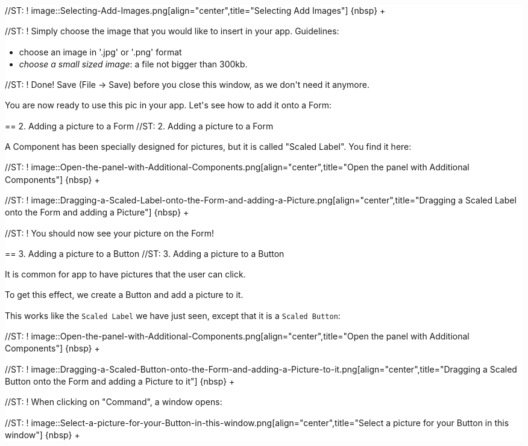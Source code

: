 //ST: !
image::Selecting-Add-Images.png[align="center",title="Selecting Add Images"]
{nbsp} +

//ST: !
Simply choose the image that you would like to insert in your app. Guidelines:

- choose an image in '.jpg' or '.png' format
- *choose a small sized image*: a file not bigger than 300kb.

//ST: !
Done! Save (File -> Save) before you close this window, as we don't need it anymore.

You are now ready to use this pic in your app. Let's see how to add it onto a Form:

== 2. Adding a picture to a Form
//ST: 2. Adding a picture to a Form

A Component has been specially designed for pictures, but it is called "Scaled Label". You find it here:

//ST: !
image::Open-the-panel-with-Additional-Components.png[align="center",title="Open the panel with Additional Components"]
{nbsp} +

//ST: !
image::Dragging-a-Scaled-Label-onto-the-Form-and-adding-a-Picture.png[align="center",title="Dragging a Scaled Label onto the Form and adding a Picture"]
{nbsp} +

//ST: !
You should now see your picture on the Form!

== 3. Adding a picture to a Button
//ST: 3. Adding a picture to a Button

It is common for app to have pictures that the user can click.

To get this effect, we create a Button and add a picture to it.

This works like the `Scaled Label` we have just seen, except that it is a `Scaled Button`:

//ST: !
image::Open-the-panel-with-Additional-Components.png[align="center",title="Open the panel with Additional Components"]
{nbsp} +

//ST: !
image::Dragging-a-Scaled-Button-onto-the-Form-and-adding-a-Picture-to-it.png[align="center",title="Dragging a Scaled Button onto the Form and adding a Picture to it"]
{nbsp} +

//ST: !
When clicking on "Command", a window opens:

//ST: !
image::Select-a-picture-for-your-Button-in-this-window.png[align="center",title="Select a picture for your Button in this window"]
{nbsp} +
